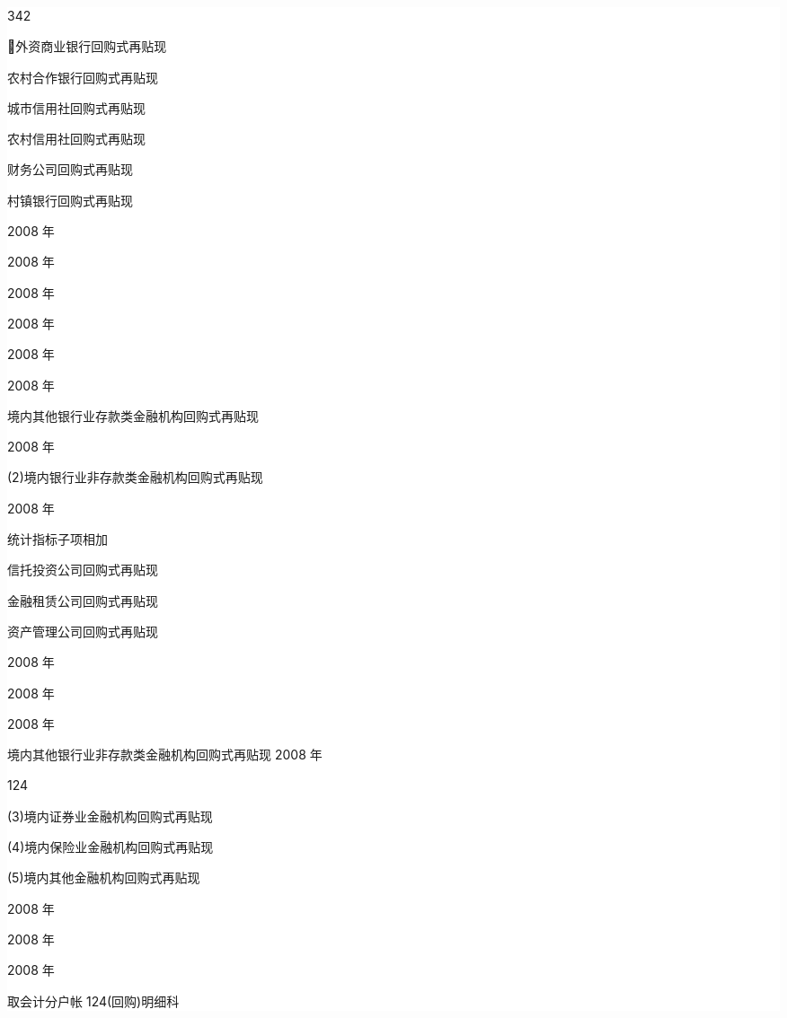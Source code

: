 342

外资商业银行回购式再贴现

农村合作银行回购式再贴现

城市信用社回购式再贴现

农村信用社回购式再贴现

财务公司回购式再贴现

村镇银行回购式再贴现

2008 年

2008 年

2008 年

2008 年

2008 年

2008 年

境内其他银行业存款类金融机构回购式再贴现

2008 年

(2)境内银行业非存款类金融机构回购式再贴现

2008 年

统计指标子项相加

信托投资公司回购式再贴现

金融租赁公司回购式再贴现

资产管理公司回购式再贴现

2008 年

2008 年

2008 年

境内其他银行业非存款类金融机构回购式再贴现 2008 年

124

(3)境内证券业金融机构回购式再贴现

(4)境内保险业金融机构回购式再贴现

(5)境内其他金融机构回购式再贴现

2008 年

2008 年

2008 年

取会计分户帐 124(回购)明细科
